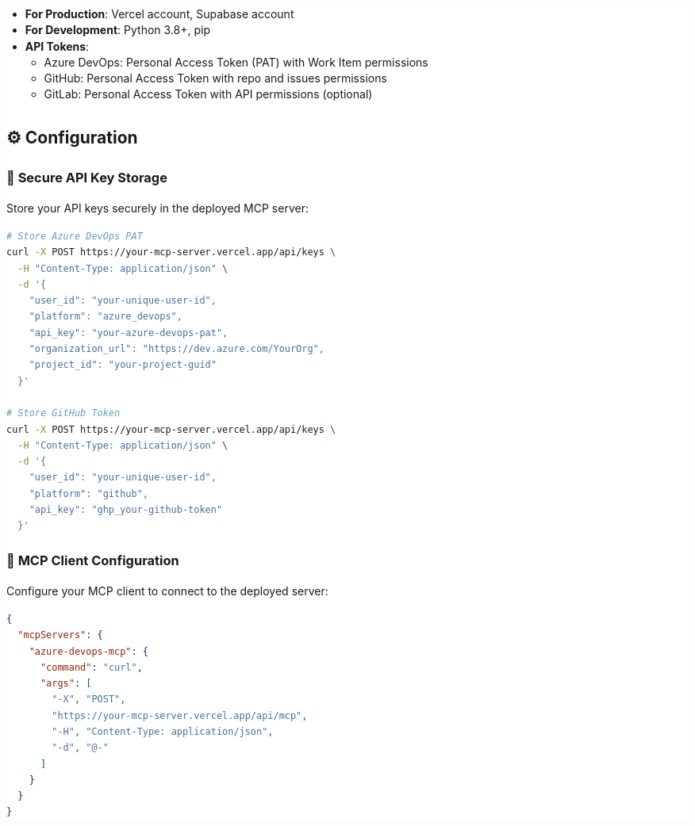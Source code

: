 - **For Production**: Vercel account, Supabase account
- **For Development**: Python 3.8+, pip
- **API Tokens**:
  - Azure DevOps: Personal Access Token (PAT) with Work Item permissions
  - GitHub: Personal Access Token with repo and issues permissions  
  - GitLab: Personal Access Token with API permissions (optional)

## ⚙️ Configuration

### 🔐 **Secure API Key Storage**

Store your API keys securely in the deployed MCP server:

```bash
# Store Azure DevOps PAT
curl -X POST https://your-mcp-server.vercel.app/api/keys \
  -H "Content-Type: application/json" \
  -d '{
    "user_id": "your-unique-user-id",
    "platform": "azure_devops", 
    "api_key": "your-azure-devops-pat",
    "organization_url": "https://dev.azure.com/YourOrg",
    "project_id": "your-project-guid"
  }'

# Store GitHub Token
curl -X POST https://your-mcp-server.vercel.app/api/keys \
  -H "Content-Type: application/json" \
  -d '{
    "user_id": "your-unique-user-id",
    "platform": "github",
    "api_key": "ghp_your-github-token"
  }'
```

### 🤖 **MCP Client Configuration**

Configure your MCP client to connect to the deployed server:

```json
{
  "mcpServers": {
    "azure-devops-mcp": {
      "command": "curl",
      "args": [
        "-X", "POST",
        "https://your-mcp-server.vercel.app/api/mcp",
        "-H", "Content-Type: application/json",
        "-d", "@-"
      ]
    }
  }
}
```
